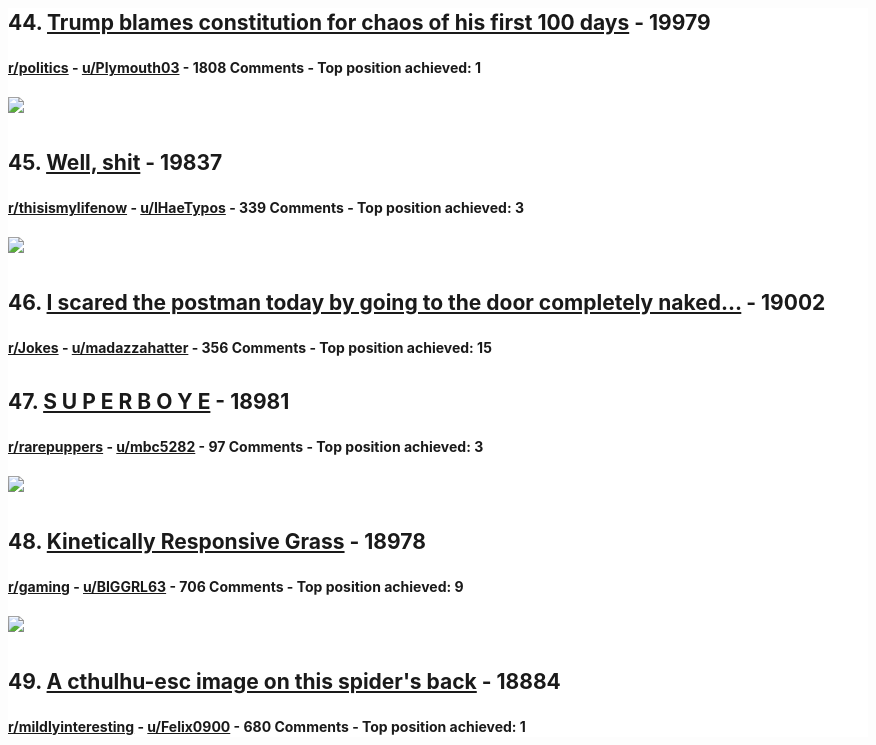 ## 44. [Trump blames constitution for chaos of his first 100 days](http://reddit.com/r/politics/comments/68ch1u/trump_blames_constitution_for_chaos_of_his_first/) - 19979
#### [r/politics](http://reddit.com/r/politics) - [u/Plymouth03](http://reddit.com/u/Plymouth03) - 1808 Comments - Top position achieved: 1

<a href="https://www.theguardian.com/us-news/2017/apr/29/trump-blames-constitution-for-first-100-days-chaos-presidency"><img src="https://b.thumbs.redditmedia.com/Mggr3fXTchLigCXEePToWp6g_zqgIp61J3xUT-95KPs.jpg"></img></a>

## 45. [Well, shit](http://reddit.com/r/thisismylifenow/comments/689nha/well_shit/) - 19837
#### [r/thisismylifenow](http://reddit.com/r/thisismylifenow) - [u/IHaeTypos](http://reddit.com/u/IHaeTypos) - 339 Comments - Top position achieved: 3

<a href="http://i.imgur.com/zil5Mc1.gifv"><img src="https://a.thumbs.redditmedia.com/8O8MRwbsgauTxWt2ovzqM7DDyb3hFjxWgHzqtfsCj48.jpg"></img></a>

## 46. [I scared the postman today by going to the door completely naked…](http://reddit.com/r/Jokes/comments/6895vs/i_scared_the_postman_today_by_going_to_the_door/) - 19002
#### [r/Jokes](http://reddit.com/r/Jokes) - [u/madazzahatter](http://reddit.com/u/madazzahatter) - 356 Comments - Top position achieved: 15

## 47. [S U P E R B O Y E](http://reddit.com/r/rarepuppers/comments/6899jw/s_u_p_e_r_b_o_y_e/) - 18981
#### [r/rarepuppers](http://reddit.com/r/rarepuppers) - [u/mbc5282](http://reddit.com/u/mbc5282) - 97 Comments - Top position achieved: 3

<a href="https://i.redd.it/harvkvk3shuy.jpg"><img src="https://b.thumbs.redditmedia.com/o-tUhx7yMR4ARzMebV9glt4Treh61CQRtP-bWTDojZU.jpg"></img></a>

## 48. [Kinetically Responsive Grass](http://reddit.com/r/gaming/comments/688b5z/kinetically_responsive_grass/) - 18978
#### [r/gaming](http://reddit.com/r/gaming) - [u/BIGGRL63](http://reddit.com/u/BIGGRL63) - 706 Comments - Top position achieved: 9

<a href="http://i.imgur.com/4fLd9qe.gif"><img src="https://b.thumbs.redditmedia.com/VkVUSZEtMXHbc1U1bdV70CsvUrEE_dW-I8i_-7VHw5k.jpg"></img></a>

## 49. [A cthulhu-esc image on this spider's back](http://reddit.com/r/mildlyinteresting/comments/689h3q/a_cthulhuesc_image_on_this_spiders_back/) - 18884
#### [r/mildlyinteresting](http://reddit.com/r/mildlyinteresting) - [u/Felix0900](http://reddit.com/u/Felix0900) - 680 Comments - Top position achieved: 1

